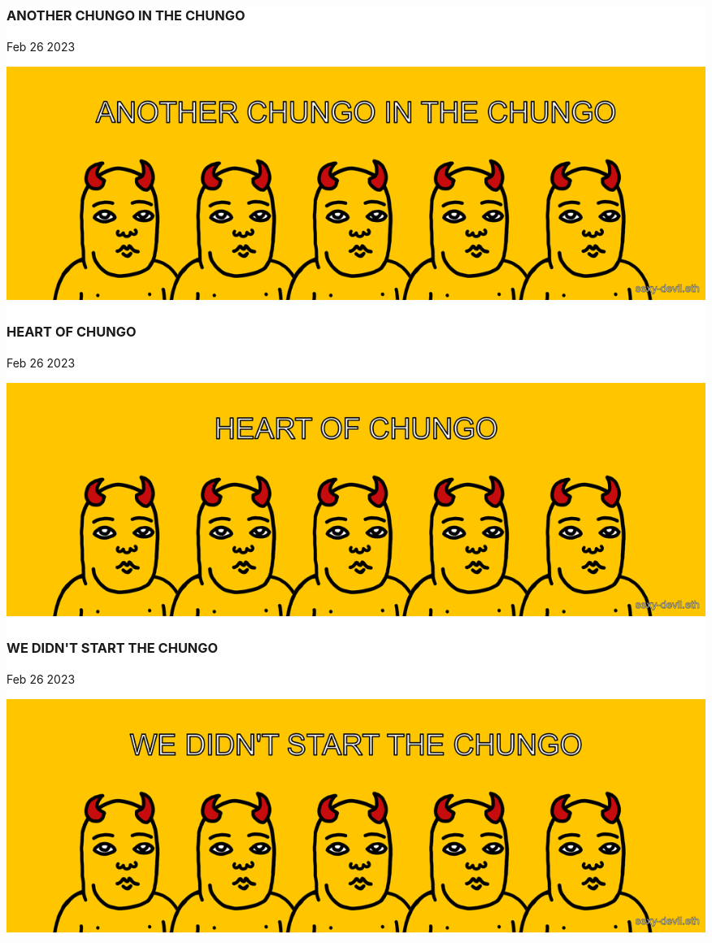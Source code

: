 ### ANOTHER CHUNGO IN THE CHUNGO

Feb 26 2023

<kbd><img src="sexy-devil/anotherchungointhechungo.png" /></kbd>

### HEART OF CHUNGO

Feb 26 2023

<kbd><img src="sexy-devil/heartofchungo.png" /></kbd>

### WE DIDN'T START THE CHUNGO

Feb 26 2023

<kbd><img src="sexy-devil/wedidntstartthechungo.png" /></kbd>
